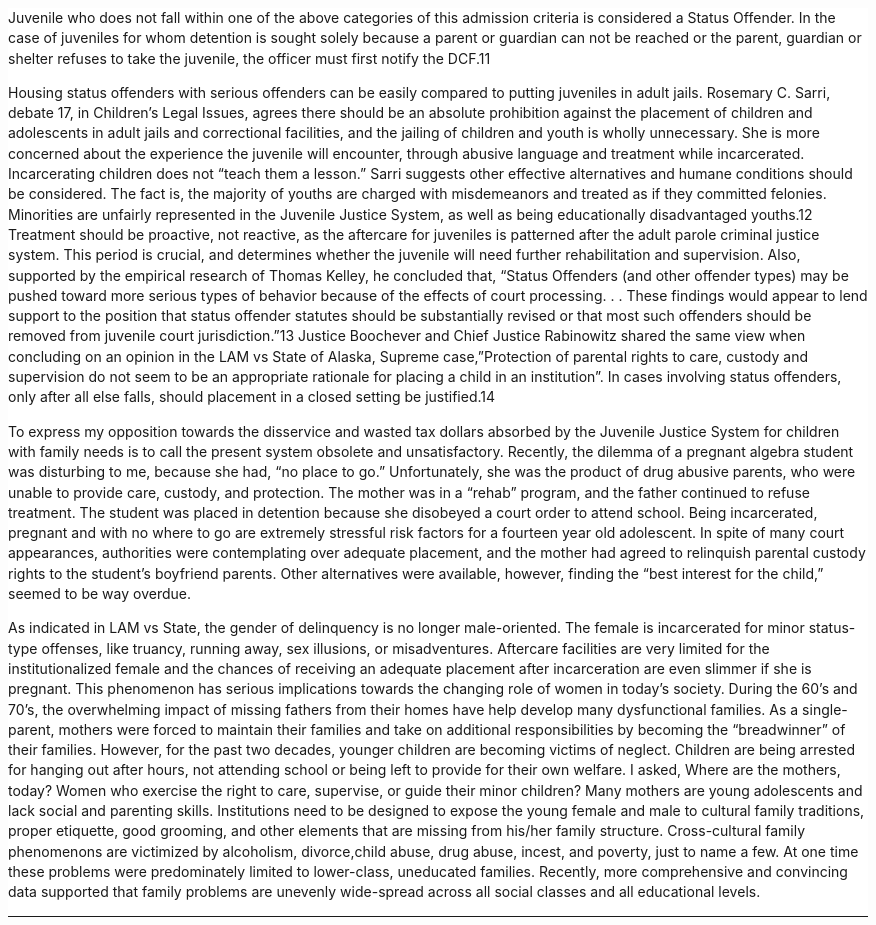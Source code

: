 </p>
</font>
</blockquote>
Juvenile who does not fall within one of the above categories of this admission criteria is considered a Status Offender. In the case of juveniles for whom detention is sought solely because a parent or guardian can not be reached or the parent, guardian or shelter refuses to take the juvenile, the officer must first notify the DCF.11
<p>
Housing status offenders with serious offenders can be easily compared to putting juveniles in adult jails. Rosemary C. Sarri, debate 17, in Children’s Legal Issues, agrees there should be an absolute prohibition against the placement of children and adolescents in adult jails and correctional facilities, and the jailing of children and youth is wholly unnecessary. She is more concerned about the experience the juvenile will encounter, through abusive language and treatment while incarcerated. Incarcerating children does not “teach them a lesson.” Sarri suggests other effective alternatives and humane conditions should be considered. The fact is, the majority of youths are charged with misdemeanors and treated as if they committed felonies. Minorities are unfairly represented in the Juvenile Justice System, as well as being educationally disadvantaged youths.12 Treatment should be proactive, not reactive, as the aftercare for juveniles is patterned after the adult parole criminal justice system. This period is crucial, and determines whether the juvenile will need further rehabilitation and supervision. Also, supported by the empirical research of Thomas Kelley, he concluded that, “Status Offenders (and other offender types) may be pushed toward more serious types of behavior because of the effects of court processing. . . These findings would appear to lend support to the position that status offender statutes should be substantially revised or that most such offenders should be removed from juvenile court jurisdiction.”13 Justice Boochever and Chief Justice Rabinowitz shared the same view when concluding on an opinion in the LAM vs State of Alaska, Supreme case,”Protection of parental rights to care, custody and supervision do not seem to be an appropriate rationale for placing a child in an institution”. In cases involving status offenders, only after all else falls, should placement in a closed setting be justified.14
</p>
<p>
To express my opposition towards the disservice and wasted tax dollars absorbed by the Juvenile Justice System for children with family needs is to call the present system obsolete and unsatisfactory. Recently, the dilemma of a pregnant algebra student was disturbing to me, because she had, “no place to go.” Unfortunately, she was the product of drug abusive parents, who were unable to provide care, custody, and protection. The mother was in a “rehab” program, and the father continued to refuse treatment. The student was placed in detention because she disobeyed a court order to attend school. Being incarcerated, pregnant and with no where to go are extremely stressful risk factors for a fourteen year old adolescent. In spite of many court appearances, authorities were contemplating over adequate placement, and the mother had agreed to relinquish parental custody rights to the student’s boyfriend parents. Other alternatives were available, however, finding the “best interest for the child,” seemed to be way overdue.
</p>
<p>
As indicated in LAM vs State, the gender of delinquency is no longer male-oriented. The female is incarcerated for minor status-type offenses, like truancy, running away, sex illusions, or misadventures. Aftercare facilities are very limited for the institutionalized female and the chances of receiving an adequate placement after incarceration are even slimmer if she is pregnant. This phenomenon has serious implications towards the changing role of women in today’s society. During the 60’s and 70’s, the overwhelming impact of missing fathers from their homes have help develop many dysfunctional families. As a single-parent, mothers were forced to maintain their families and take on additional responsibilities by becoming the “breadwinner” of their families. However, for the past two decades, younger children are becoming victims of neglect. Children are being arrested for hanging out after hours, not attending school or being left to provide for their own welfare. I asked, Where are the mothers, today? Women who exercise the right to care, supervise, or guide their minor children? Many mothers are young adolescents and lack social and parenting skills. Institutions need to be designed to expose the young female and male to cultural family traditions, proper etiquette, good grooming, and other elements that are missing from his/her family structure. Cross-cultural family phenomenons are victimized by alcoholism, divorce,child abuse, drug abuse, incest, and poverty, just to name a few. At one time these problems were predominately limited to lower-class, uneducated families. Recently, more comprehensive and convincing data supported that family problems are unevenly wide-spread across all social classes and all educational levels.
</p>
<hr/>
<h2>